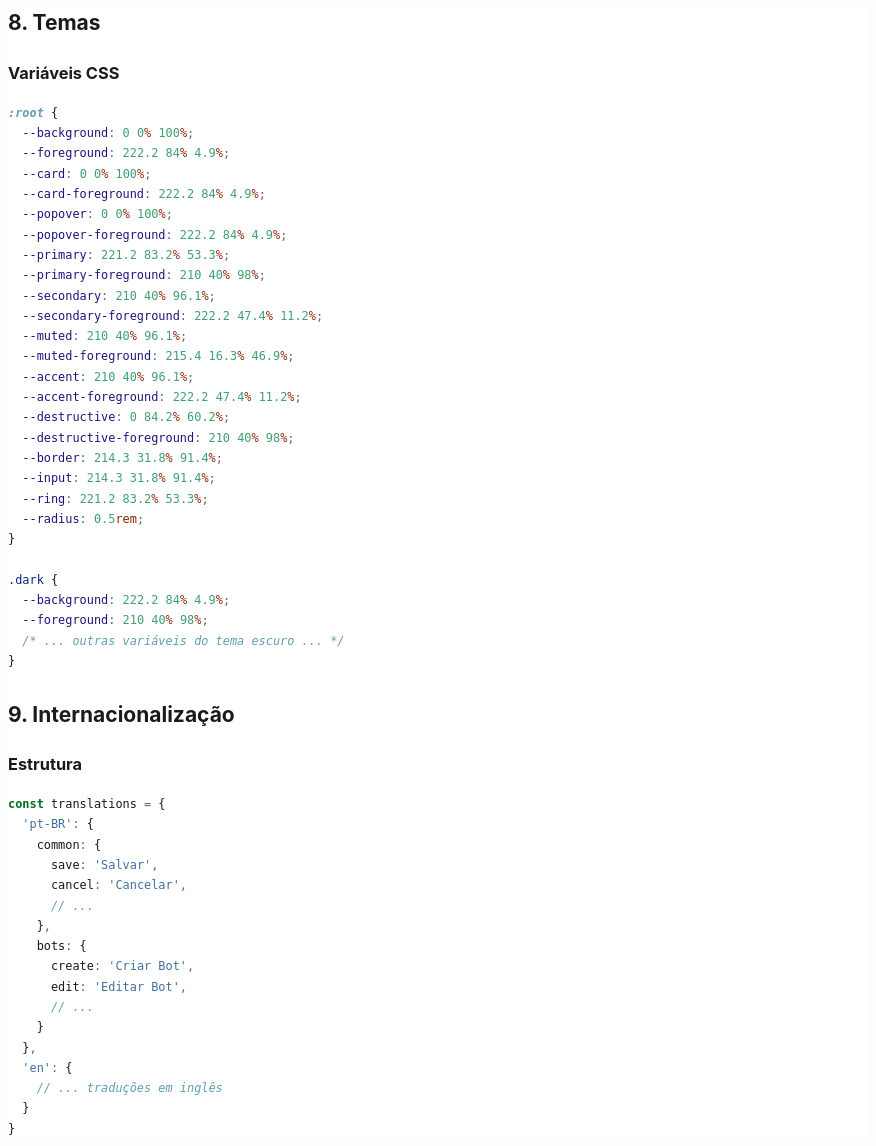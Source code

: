 ## 8. Temas

### Variáveis CSS
```css
:root {
  --background: 0 0% 100%;
  --foreground: 222.2 84% 4.9%;
  --card: 0 0% 100%;
  --card-foreground: 222.2 84% 4.9%;
  --popover: 0 0% 100%;
  --popover-foreground: 222.2 84% 4.9%;
  --primary: 221.2 83.2% 53.3%;
  --primary-foreground: 210 40% 98%;
  --secondary: 210 40% 96.1%;
  --secondary-foreground: 222.2 47.4% 11.2%;
  --muted: 210 40% 96.1%;
  --muted-foreground: 215.4 16.3% 46.9%;
  --accent: 210 40% 96.1%;
  --accent-foreground: 222.2 47.4% 11.2%;
  --destructive: 0 84.2% 60.2%;
  --destructive-foreground: 210 40% 98%;
  --border: 214.3 31.8% 91.4%;
  --input: 214.3 31.8% 91.4%;
  --ring: 221.2 83.2% 53.3%;
  --radius: 0.5rem;
}

.dark {
  --background: 222.2 84% 4.9%;
  --foreground: 210 40% 98%;
  /* ... outras variáveis do tema escuro ... */
}
```

## 9. Internacionalização

### Estrutura
```typescript
const translations = {
  'pt-BR': {
    common: {
      save: 'Salvar',
      cancel: 'Cancelar',
      // ...
    },
    bots: {
      create: 'Criar Bot',
      edit: 'Editar Bot',
      // ...
    }
  },
  'en': {
    // ... traduções em inglês
  }
}
```
